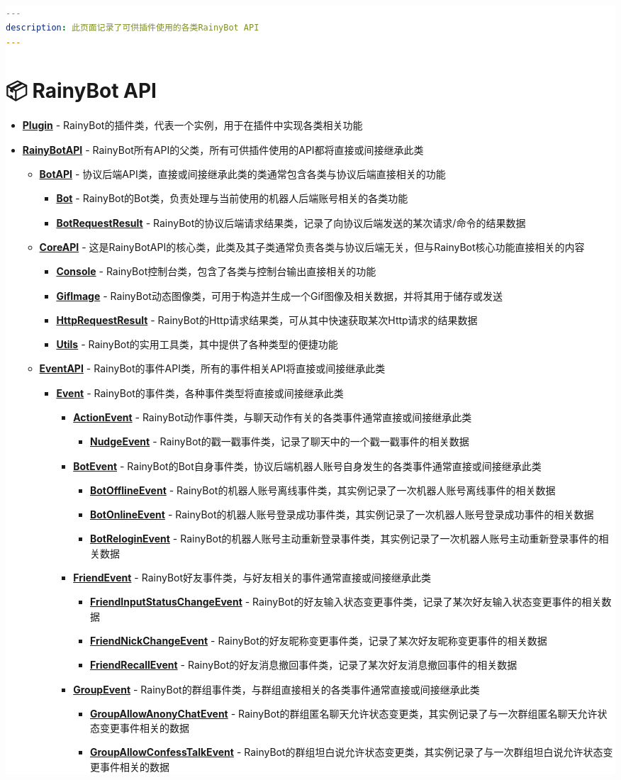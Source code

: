 ```yaml
---
description: 此页面记录了可供插件使用的各类RainyBot API
---
```


# 📦 RainyBot API

* **[Plugin](Plugin.md)** - RainyBot的插件类，代表一个实例，用于在插件中实现各类相关功能  
  
* **[RainyBotAPI](RainyBotAPI.md)** - RainyBot所有API的父类，所有可供插件使用的API都将直接或间接继承此类  
  
  * **[BotAPI](BotAPI.md)** - 协议后端API类，直接或间接继承此类的类通常包含各类与协议后端直接相关的功能  
  
    * **[Bot](Bot.md)** - RainyBot的Bot类，负责处理与当前使用的机器人后端账号相关的各类功能  
  
    * **[BotRequestResult](BotRequestResult.md)** - RainyBot的协议后端请求结果类，记录了向协议后端发送的某次请求/命令的结果数据  
  
  * **[CoreAPI](CoreAPI.md)** - 这是RainyBotAPI的核心类，此类及其子类通常负责各类与协议后端无关，但与RainyBot核心功能直接相关的内容  
  
    * **[Console](Console.md)** - RainyBot控制台类，包含了各类与控制台输出直接相关的功能  
  
    * **[GifImage](GifImage.md)** - RainyBot动态图像类，可用于构造并生成一个Gif图像及相关数据，并将其用于储存或发送  
  
    * **[HttpRequestResult](HttpRequestResult.md)** - RainyBot的Http请求结果类，可从其中快速获取某次Http请求的结果数据  
  
    * **[Utils](Utils.md)** - RainyBot的实用工具类，其中提供了各种类型的便捷功能  
  
  * **[EventAPI](EventAPI.md)** - RainyBot的事件API类，所有的事件相关API将直接或间接继承此类  
  
    * **[Event](Event.md)** - RainyBot的事件类，各种事件类型将直接或间接继承此类  
  
      * **[ActionEvent](ActionEvent.md)** - RainyBot动作事件类，与聊天动作有关的各类事件通常直接或间接继承此类  
  
        * **[NudgeEvent](NudgeEvent.md)** - RainyBot的戳一戳事件类，记录了聊天中的一个戳一戳事件的相关数据  
  
      * **[BotEvent](BotEvent.md)** - RainyBot的Bot自身事件类，协议后端机器人账号自身发生的各类事件通常直接或间接继承此类  
  
        * **[BotOfflineEvent](BotOfflineEvent.md)** - RainyBot的机器人账号离线事件类，其实例记录了一次机器人账号离线事件的相关数据  
  
        * **[BotOnlineEvent](BotOnlineEvent.md)** - RainyBot的机器人账号登录成功事件类，其实例记录了一次机器人账号登录成功事件的相关数据  
  
        * **[BotReloginEvent](BotReloginEvent.md)** - RainyBot的机器人账号主动重新登录事件类，其实例记录了一次机器人账号主动重新登录事件的相关数据  
  
      * **[FriendEvent](FriendEvent.md)** - RainyBot好友事件类，与好友相关的事件通常直接或间接继承此类  
  
        * **[FriendInputStatusChangeEvent](FriendInputStatusChangeEvent.md)** - RainyBot的好友输入状态变更事件类，记录了某次好友输入状态变更事件的相关数据  
  
        * **[FriendNickChangeEvent](FriendNickChangeEvent.md)** - RainyBot的好友昵称变更事件类，记录了某次好友昵称变更事件的相关数据  
  
        * **[FriendRecallEvent](FriendRecallEvent.md)** - RainyBot的好友消息撤回事件类，记录了某次好友消息撤回事件的相关数据  
  
      * **[GroupEvent](GroupEvent.md)** - RainyBot的群组事件类，与群组直接相关的各类事件通常直接或间接继承此类  
  
        * **[GroupAllowAnonyChatEvent](GroupAllowAnonyChatEvent.md)** - RainyBot的群组匿名聊天允许状态变更类，其实例记录了与一次群组匿名聊天允许状态变更事件相关的数据  
  
        * **[GroupAllowConfessTalkEvent](GroupAllowConfessTalkEvent.md)** - RainyBot的群组坦白说允许状态变更类，其实例记录了与一次群组坦白说允许状态变更事件相关的数据  
  